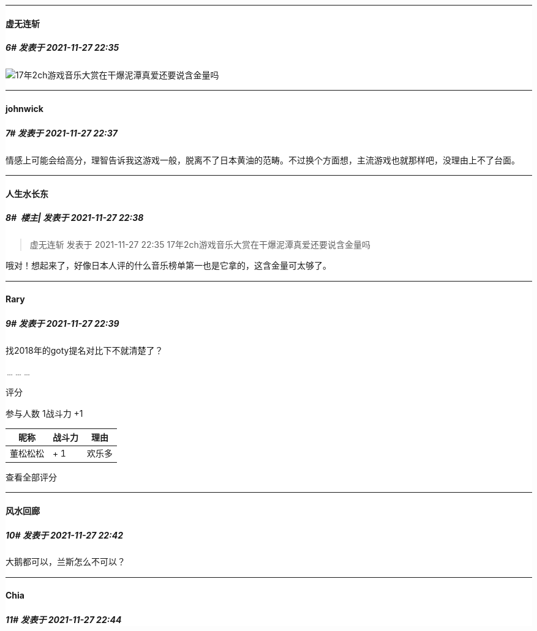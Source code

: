 *****

####  虚无连斩  
##### 6#       发表于 2021-11-27 22:35

<img src="https://static.saraba1st.com/image/smiley/face2017/067.png" referrerpolicy="no-referrer">17年2ch游戏音乐大赏在干爆泥潭真爱还要说含金量吗

*****

####  johnwick  
##### 7#       发表于 2021-11-27 22:37

情感上可能会给高分，理智告诉我这游戏一般，脱离不了日本黄油的范畴。不过换个方面想，主流游戏也就那样吧，没理由上不了台面。

*****

####  人生水长东  
##### 8#         楼主| 发表于 2021-11-27 22:38

<blockquote>虚无连斩 发表于 2021-11-27 22:35
17年2ch游戏音乐大赏在干爆泥潭真爱还要说含金量吗</blockquote>
哦对！想起来了，好像日本人评的什么音乐榜单第一也是它拿的，这含金量可太够了。

*****

####  Rary  
##### 9#       发表于 2021-11-27 22:39

找2018年的goty提名对比下不就清楚了？

﹍﹍﹍

评分

 参与人数 1战斗力 +1

|昵称|战斗力|理由|
|----|---|---|
| 董松松松| + 1|欢乐多|

查看全部评分

*****

####  风水回廊  
##### 10#       发表于 2021-11-27 22:42

大鹅都可以，兰斯怎么不可以？

*****

####  Chia  
##### 11#       发表于 2021-11-27 22:44
